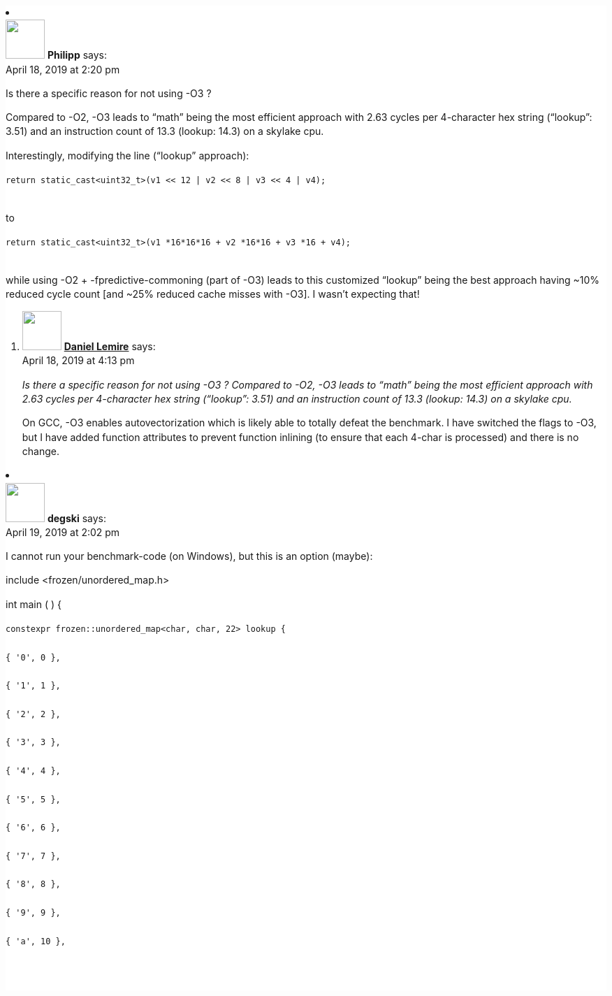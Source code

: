 </li>
</ol>
</li>
<li id="comment-402438" class="comment odd alt thread-odd thread-alt depth-1 parent">
<div class="comment-author vcard">
<img alt src="https://secure.gravatar.com/avatar/a25ee55957c0e6a174f0d377078a06c8?s=56&#038;d=mm&#038;r=g" srcset="https://secure.gravatar.com/avatar/a25ee55957c0e6a174f0d377078a06c8?s=112&#038;d=mm&#038;r=g 2x" class="avatar avatar-56 photo" height="56" width="56" loading="lazy" decoding="async" /> <b class="fn">Philipp</b> <span class="says">says:</span> </div>
<div class="comment-metadata"><time datetime="2019-04-18T14:20:43+00:00">April 18, 2019 at 2:20 pm</time></a> </div>
<div class="comment-content">
<p>Is there a specific reason for not using -O3 ?</p>
<p>Compared to -O2, -O3 leads to &ldquo;math&rdquo; being the most efficient approach with 2.63 cycles per 4-character hex string (&ldquo;lookup&rdquo;: 3.51) and an instruction count of 13.3 (lookup: 14.3) on a skylake cpu.</p>
<p>Interestingly, modifying the line (&ldquo;lookup&rdquo; approach):</p>
<p><code>return static_cast&lt;uint32_t&gt;(v1 &lt;&lt; 12 | v2 &lt;&lt; 8 | v3 &lt;&lt; 4 | v4);<br/>
</code></p>
<p>to</p>
<p><code>return static_cast&lt;uint32_t&gt;(v1 *16*16*16 + v2 *16*16 + v3 *16 + v4);<br/>
</code></p>
<p>while using -O2 + -fpredictive-commoning (part of -O3) leads to this customized &ldquo;lookup&rdquo; being the best approach having ~10% reduced cycle count [and ~25% reduced cache misses with -O3]. I wasn&rsquo;t expecting that!</p>
</div>
<ol class="children">
<li id="comment-402461" class="comment byuser comment-author-lemire bypostauthor even depth-2">
<div class="comment-author vcard">
<img alt src="https://secure.gravatar.com/avatar/2ca999bef9535950f5b84281a4dab006?s=56&#038;d=mm&#038;r=g" srcset="https://secure.gravatar.com/avatar/2ca999bef9535950f5b84281a4dab006?s=112&#038;d=mm&#038;r=g 2x" class="avatar avatar-56 photo" height="56" width="56" loading="lazy" decoding="async" /> <b class="fn"><a href="https://lemire.me/en/" class="url" rel="ugc">Daniel Lemire</a></b> <span class="says">says:</span> </div>
<div class="comment-metadata"><time datetime="2019-04-18T16:13:30+00:00">April 18, 2019 at 4:13 pm</time></a> </div>
<div class="comment-content">
<p><em>Is there a specific reason for not using -O3 ? Compared to -O2, -O3 leads to “math” being the most efficient approach with 2.63 cycles per 4-character hex string (“lookup”: 3.51) and an instruction count of 13.3 (lookup: 14.3) on a skylake cpu.</em></p>
<p>On GCC, -O3 enables autovectorization which is likely able to totally defeat the benchmark. I have switched the flags to -O3, but I have added function attributes to prevent function inlining (to ensure that each 4-char is processed) and there is no change.</p>
</div>
</li>
</ol>
</li>
<li id="comment-402620" class="comment odd alt thread-even depth-1 parent">
<div class="comment-author vcard">
<img alt src="https://secure.gravatar.com/avatar/0e1ea3874530809f31d47b3930a261dd?s=56&#038;d=mm&#038;r=g" srcset="https://secure.gravatar.com/avatar/0e1ea3874530809f31d47b3930a261dd?s=112&#038;d=mm&#038;r=g 2x" class="avatar avatar-56 photo" height="56" width="56" loading="lazy" decoding="async" /> <b class="fn">degski</b> <span class="says">says:</span> </div>
<div class="comment-metadata"><time datetime="2019-04-19T14:02:19+00:00">April 19, 2019 at 2:02 pm</time></a> </div>
<div class="comment-content">
<p>I cannot run your benchmark-code (on Windows), but this is an option (maybe):</p>
<p>include &lt;frozen/unordered_map.h&gt;</p>
<p>int main ( ) {</p>
<p><code>constexpr frozen::unordered_map&lt;char, char, 22&gt; lookup {<br/>
{ '0', 0 },<br/>
{ '1', 1 },<br/>
{ '2', 2 },<br/>
{ '3', 3 },<br/>
{ '4', 4 },<br/>
{ '5', 5 },<br/>
{ '6', 6 },<br/>
{ '7', 7 },<br/>
{ '8', 8 },<br/>
{ '9', 9 },<br/>
{ 'a', 10 },<br/>